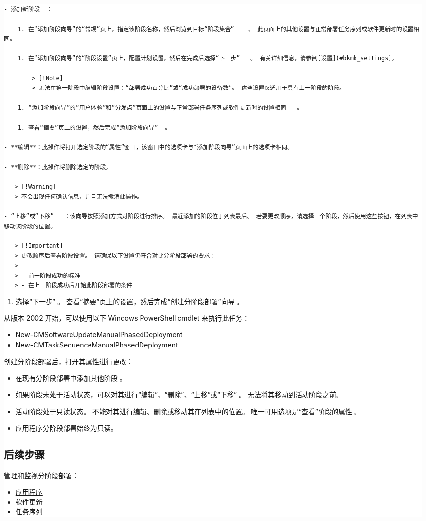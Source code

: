     - 添加新阶段  ：  

        1. 在“添加阶段向导”的“常规”页上，指定该阶段名称，然后浏览到目标“阶段集合”    。 此页面上的其他设置与正常部署任务序列或软件更新时的设置相同。  

        1. 在“添加阶段向导”的“阶段设置”页上，配置计划设置，然后在完成后选择“下一步”   。 有关详细信息，请参阅[设置](#bkmk_settings)。

            > [!Note]  
            > 无法在第一阶段中编辑阶段设置：“部署成功百分比”或“成功部署的设备数”。 这些设置仅适用于具有上一阶段的阶段。

        1. “添加阶段向导”的“用户体验”和“分发点”页面上的设置与正常部署任务序列或软件更新时的设置相同   。  

        1. 查看“摘要”页上的设置，然后完成“添加阶段向导”  。  

    - **编辑**：此操作将打开选定阶段的“属性”窗口，该窗口中的选项卡与“添加阶段向导”页面上的选项卡相同。  

    - **删除**：此操作将删除选定的阶段。  

       > [!Warning]  
       > 不会出现任何确认信息，并且无法撤消此操作。  

    - “上移”或“下移”   ：该向导按照添加方式对阶段进行排序。 最近添加的阶段位于列表最后。 若要更改顺序，请选择一个阶段，然后使用这些按钮，在列表中移动该阶段的位置。  

       > [!Important]  
       > 更改顺序后查看阶段设置。 请确保以下设置仍符合对此分阶段部署的要求：  
       >
       > - 前一阶段成功的标准  
       > - 在上一阶段成功后开始此阶段部署的条件

1. 选择“下一步”  。 查看“摘要”页上的设置，然后完成“创建分阶段部署”向导  。

从版本 2002 开始，可以使用以下 Windows PowerShell cmdlet 来执行此任务：

- [New-CMSoftwareUpdateManualPhasedDeployment](/powershell/module/configurationmanager/new-cmsoftwareupdatemanualphaseddeployment?view=sccm-ps)
- [New-CMTaskSequenceManualPhasedDeployment](/powershell/module/configurationmanager/new-cmtasksequencemanualphaseddeployment?view=sccm-ps)

创建分阶段部署后，打开其属性进行更改：  

- 在现有分阶段部署中添加其他阶段  。  

- 如果阶段未处于活动状态，可以对其进行“编辑”、“删除”、“上移”或“下移”    。 无法将其移动到活动阶段之前。  

- 活动阶段处于只读状态。 不能对其进行编辑、删除或移动其在列表中的位置。 唯一可用选项是“查看”阶段的属性  。  

- 应用程序分阶段部署始终为只读。  

## <a name="next-steps"></a>后续步骤

管理和监视分阶段部署：

- [应用程序](manage-monitor-phased-deployments.md?toc=/mem/configmgr/apps/toc.json&bc=/mem/configmgr/apps/breadcrumb/toc.json)
- [软件更新](manage-monitor-phased-deployments.md?toc=/mem/configmgr/sum/toc.json&bc=/mem/configmgr/sum/breadcrumb/toc.json)  
- [任务序列](manage-monitor-phased-deployments.md)  
